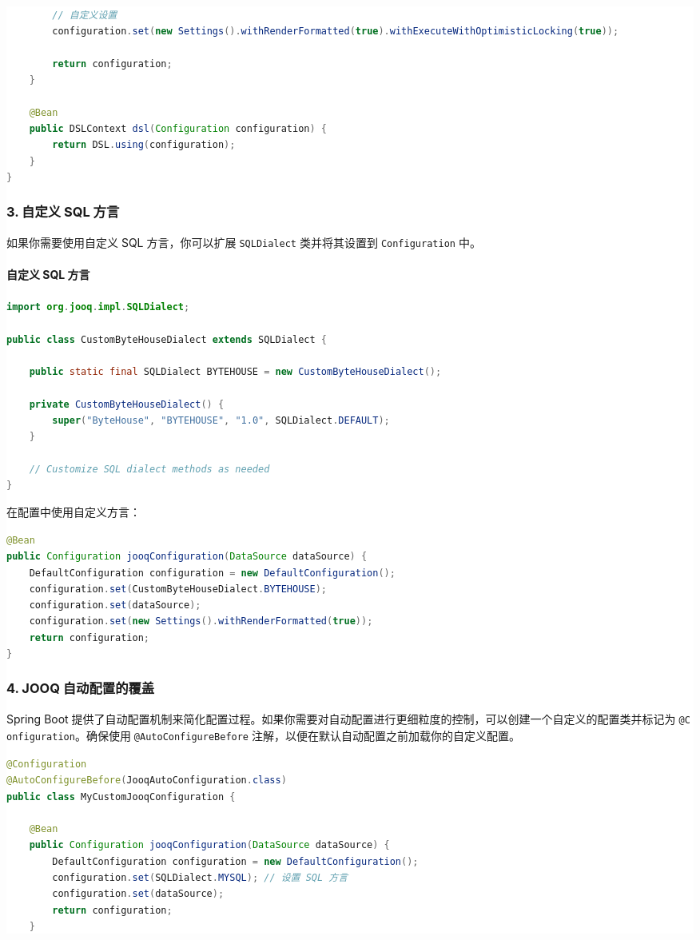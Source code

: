 ```java
        // 自定义设置
        configuration.set(new Settings().withRenderFormatted(true).withExecuteWithOptimisticLocking(true));

        return configuration;
    }
    
    @Bean
    public DSLContext dsl(Configuration configuration) {
        return DSL.using(configuration);
    }
}
```

### 3. **自定义 SQL 方言**

如果你需要使用自定义 SQL 方言，你可以扩展 `SQLDialect` 类并将其设置到 `Configuration` 中。

#### **自定义 SQL 方言**

```java
import org.jooq.impl.SQLDialect;

public class CustomByteHouseDialect extends SQLDialect {

    public static final SQLDialect BYTEHOUSE = new CustomByteHouseDialect();

    private CustomByteHouseDialect() {
        super("ByteHouse", "BYTEHOUSE", "1.0", SQLDialect.DEFAULT);
    }

    // Customize SQL dialect methods as needed
}
```

在配置中使用自定义方言：

```java
@Bean
public Configuration jooqConfiguration(DataSource dataSource) {
    DefaultConfiguration configuration = new DefaultConfiguration();
    configuration.set(CustomByteHouseDialect.BYTEHOUSE);
    configuration.set(dataSource);
    configuration.set(new Settings().withRenderFormatted(true));
    return configuration;
}
```

### 4. **JOOQ 自动配置的覆盖**

Spring Boot 提供了自动配置机制来简化配置过程。如果你需要对自动配置进行更细粒度的控制，可以创建一个自定义的配置类并标记为 `@Configuration`。确保使用 `@AutoConfigureBefore` 注解，以便在默认自动配置之前加载你的自定义配置。

```java
@Configuration
@AutoConfigureBefore(JooqAutoConfiguration.class)
public class MyCustomJooqConfiguration {

    @Bean
    public Configuration jooqConfiguration(DataSource dataSource) {
        DefaultConfiguration configuration = new DefaultConfiguration();
        configuration.set(SQLDialect.MYSQL); // 设置 SQL 方言
        configuration.set(dataSource);
        return configuration;
    }

```